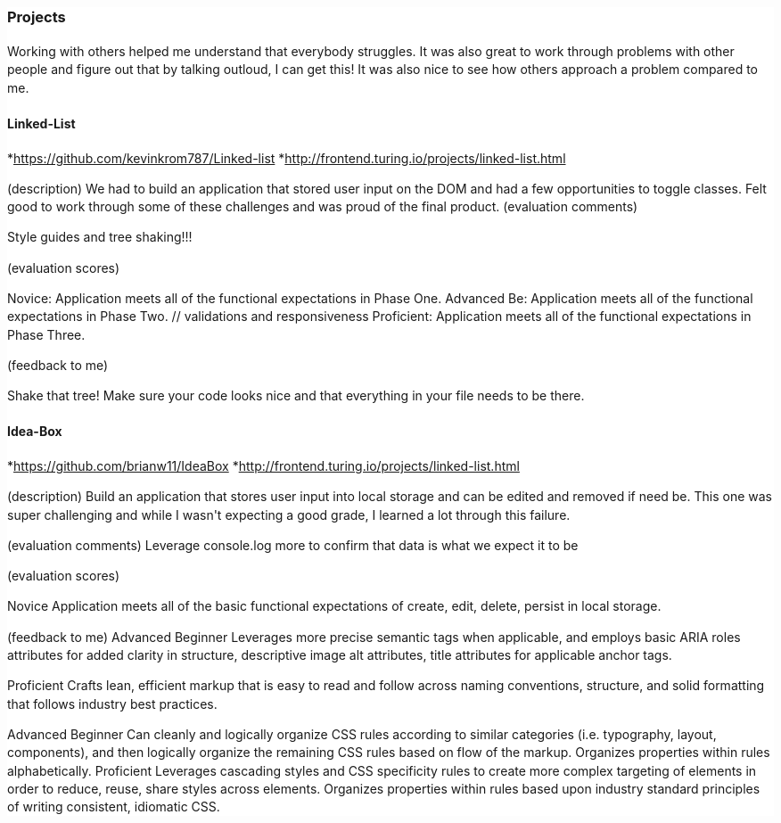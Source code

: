 ### Projects

Working with others helped me understand that everybody struggles. It was also great to work through problems with other people and figure out that by talking outloud, I can get this! It was also nice to see how others approach a problem compared to me. 

#### Linked-List

*https://github.com/kevinkrom787/Linked-list 
*http://frontend.turing.io/projects/linked-list.html

(description)
We had to build an application that stored user input on the DOM and had a few opportunities to toggle classes. Felt good to work through some of these challenges and was proud of the final product.
(evaluation comments)

Style guides and tree shaking!!!

(evaluation scores)

Novice: Application meets all of the functional expectations in Phase One.
Advanced Be: Application meets all of the functional expectations in Phase Two. // validations and responsiveness
Proficient: Application meets all of the functional expectations in Phase Three.

(feedback to me)

Shake that tree! Make sure your code looks nice and that everything in your file needs to be there.


#### Idea-Box

*https://github.com/brianw11/IdeaBox
*http://frontend.turing.io/projects/linked-list.html

(description)
Build an application that stores user input into local storage and can be edited and removed if need be. This one was super challenging and while I wasn't expecting a good grade, I learned a lot through this failure. 

(evaluation comments)
Leverage console.log more to confirm that data is what we expect it to be

(evaluation scores)

Novice Application meets all of the basic functional expectations of create, edit, delete, persist in local storage.

(feedback to me)
Advanced Beginner Leverages more precise semantic tags when applicable, and employs basic ARIA roles attributes for added clarity in structure, descriptive image alt attributes, title attributes for applicable anchor tags.

Proficient Crafts lean, efficient markup that is easy to read and follow across naming conventions, structure, and solid formatting that follows industry best practices.


Advanced Beginner Can cleanly and logically organize CSS rules according to similar categories (i.e. typography, layout, components), and then logically organize the remaining CSS rules based on flow of the markup. Organizes properties within rules alphabetically.
Proficient Leverages cascading styles and CSS specificity rules to create more complex targeting of elements in order to reduce, reuse, share styles across elements. Organizes properties within rules based upon industry standard principles of writing consistent, idiomatic CSS.
